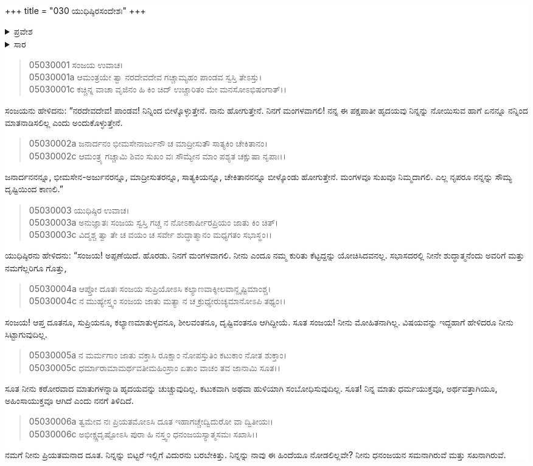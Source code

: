 +++
title = "030 ಯುಧಿಷ್ಠಿರಸಂದೇಶಃ"
+++

<details><summary>ಪ್ರವೇಶ</summary></details>


<details><summary>ಸಾರ</summary></details>

> 05030001 ಸಂಜಯ ಉವಾಚ।  
05030001a ಆಮಂತ್ರಯೇ ತ್ವಾ ನರದೇವದೇವ
	ಗಚ್ಚಾಮ್ಯಹಂ ಪಾಂಡವ ಸ್ವಸ್ತಿ ತೇಽಸ್ತು।  
> 05030001c ಕಚ್ಚಿನ್ನ ವಾಚಾ ವೃಜಿನಂ ಹಿ ಕಿಂ ಚಿದ್
	ಉಚ್ಚಾರಿತಂ ಮೇ ಮನಸೋಽಭಿಷಂಗಾತ್।।  

ಸಂಜಯನು ಹೇಳಿದನು: “ನರದೇವದೇವ! ಪಾಂಡವ! ನಿನ್ನಿಂದ ಬೀಳ್ಕೊಳ್ಳುತ್ತೇನೆ. ನಾನು ಹೋಗುತ್ತೇನೆ. ನಿನಗೆ ಮಂಗಳವಾಗಲಿ! ನನ್ನ ಈ ಪಕ್ಷಪಾತೀ ಹೃದಯವು ನಿನ್ನನ್ನು ನೋಯಿಸುವ ಹಾಗೆ ಏನನ್ನೂ ನನ್ನಿಂದ ಮಾತನಾಡಿಸಲಿಲ್ಲ ಎಂದು ಅಂದುಕೊಳ್ಳುತ್ತೇನೆ.

> 05030002a ಜನಾರ್ದನಂ ಭೀಮಸೇನಾರ್ಜುನೌ ಚ
	ಮಾದ್ರೀಸುತೌ ಸಾತ್ಯಕಿಂ ಚೇಕಿತಾನಂ।  
> 05030002c ಆಮಂತ್ರ್ಯ ಗಚ್ಚಾಮಿ ಶಿವಂ ಸುಖಂ ವಃ
	ಸೌಮ್ಯೇನ ಮಾಂ ಪಶ್ಯತ ಚಕ್ಷುಷಾ ನೃಪಾಃ।।  

ಜನಾರ್ದನನನ್ನೂ, ಭೀಮಸೇನ-ಅರ್ಜುನರನ್ನೂ, ಮಾದ್ರೀಸುತರನ್ನೂ, ಸಾತ್ಯಕಿಯನ್ನೂ, ಚೇಕಿತಾನನನ್ನೂ ಬೀಳ್ಕೊಂಡು ಹೋಗುತ್ತೇನೆ. ಮಂಗಳವೂ ಸುಖವೂ ನಿಮ್ಮದಾಗಲಿ. ಎಲ್ಲ ನೃಪರೂ ನನ್ನನ್ನು ಸೌಮ್ಯ ದೃಷ್ಟಿಯಿಂದ ಕಾಣಲಿ.”

> 05030003 ಯುಧಿಷ್ಠಿರ ಉವಾಚ।  
05030003a ಅನುಜ್ಞಾತಃ ಸಂಜಯ ಸ್ವಸ್ತಿ ಗಚ್ಚ
	ನ ನೋಽಕಾರ್ಷೀರಪ್ರಿಯಂ ಜಾತು ಕಿಂ ಚಿತ್।  
> 05030003c ವಿದ್ಮಶ್ಚ ತ್ವಾ ತೇ ಚ ವಯಂ ಚ ಸರ್ವೇ
	ಶುದ್ಧಾತ್ಮಾನಂ ಮಧ್ಯಗತಂ ಸಭಾಸ್ಥಂ।।  

ಯುಧಿಷ್ಠಿರನು ಹೇಳಿದನು: “ಸಂಜಯ! ಅಪ್ಪಣೆಯಿದೆ. ಹೊರಡು. ನಿನಗೆ ಮಂಗಳವಾಗಲಿ. ನೀನು ಎಂದೂ ನಮ್ಮ ಕುರಿತು ಕೆಟ್ಟದ್ದನ್ನು ಯೋಚಿಸಿದವನಲ್ಲ. ಸಭಾಸದರಲ್ಲಿ ನೀನೇ ಶುದ್ಧಾತ್ಮನೆಂದು ಅವರಿಗೆ ಮತ್ತು ನಮಗೆಲ್ಲರಿಗೂ ಗೊತ್ತು,

> 05030004a ಆಪ್ತೋ ದೂತಃ ಸಂಜಯ ಸುಪ್ರಿಯೋಽಸಿ
	ಕಲ್ಯಾಣವಾಕ್ಶೀಲವಾನ್ದೃಷ್ಟಿಮಾಂಶ್ಚ।  
> 05030004c ನ ಮುಹ್ಯೇಸ್ತ್ವಂ ಸಂಜಯ ಜಾತು ಮತ್ಯಾ
	ನ ಚ ಕ್ರುಧ್ಯೇರುಚ್ಯಮಾನೋಽಪಿ ತಥ್ಯಂ।।  

ಸಂಜಯ! ಆಪ್ತ ದೂತನೂ, ಸುಪ್ರಿಯನೂ, ಕಲ್ಯಾಣಮಾತುಳ್ಳವನೂ, ಶೀಲವಂತನೂ, ದೃಷ್ಟಿವಂತನೂ ಆಗಿದ್ದೀಯೆ. ಸೂತ ಸಂಜಯ! ನೀನು ಮೋಹಿತನಾಗಿಲ್ಲ. ವಿಷಯವನ್ನು ಇದ್ದಹಾಗೆ ಹೇಳಿದರೂ ನೀನು ಸಿಟ್ಟಾಗುವುದಿಲ್ಲ.

> 05030005a ನ ಮರ್ಮಗಾಂ ಜಾತು ವಕ್ತಾಸಿ ರೂಕ್ಷಾಂ
	ನೋಪಸ್ತುತಿಂ ಕಟುಕಾಂ ನೋತ ಶುಕ್ತಾಂ।  
> 05030005c ಧರ್ಮಾರಾಮಾಮರ್ಥವತೀಮಹಿಂಸ್ರಾಂ
	ಏತಾಂ ವಾಚಂ ತವ ಜಾನಾಮಿ ಸೂತ।।  

ಸೂತ ನೀನು ಕಠೋರವಾದ ಮಾತುಗಳನ್ನಾಡಿ ಹೃದಯವನ್ನು ಚುಚ್ಚುವುದಿಲ್ಲ. ಕಟುಕವಾಗಿ ಅಥವಾ ಹುಳಿಯಾಗಿ ಸಂಬೋಧಿಸುವುದಿಲ್ಲ. ಸೂತ! ನಿನ್ನ ಮಾತು ಧರ್ಮಯುಕ್ತವೂ, ಅರ್ಥವತ್ತಾಗಿಯೂ, ಅಹಿಂಸಾಯುಕ್ತವೂ ಆಗಿದೆ ಎಂದು ನನಗೆ ತಿಳಿದಿದೆ.

> 05030006a ತ್ವಮೇವ ನಃ ಪ್ರಿಯತಮೋಽಸಿ ದೂತ
	ಇಹಾಗಚ್ಚೇದ್ವಿದುರೋ ವಾ ದ್ವಿತೀಯಃ।  
> 05030006c ಅಭೀಕ್ಷ್ಣದೃಷ್ಟೋಽಸಿ ಪುರಾ ಹಿ ನಸ್ತ್ವಂ
	ಧನಂಜಯಸ್ಯಾತ್ಮಸಮಃ ಸಖಾಸಿ।।   

ನಮಗೆ ನೀನು ಪ್ರಿಯತಮನಾದ ದೂತ. ನಿನ್ನನ್ನು ಬಿಟ್ಟರೆ ಇಲ್ಲಿಗೆ ವಿದುರನು ಬರಬೇಕಿತ್ತು. ನಿನ್ನನ್ನು ನಾವು ಈ ಹಿಂದೆಯೂ ನೋಡಲಿಲ್ಲವೇ? ನೀನು ಧನಂಜಯನ ಸಮನಾಗಿರುವೆ ಮತ್ತು ಸಖನಾಗಿರುವೆ.
